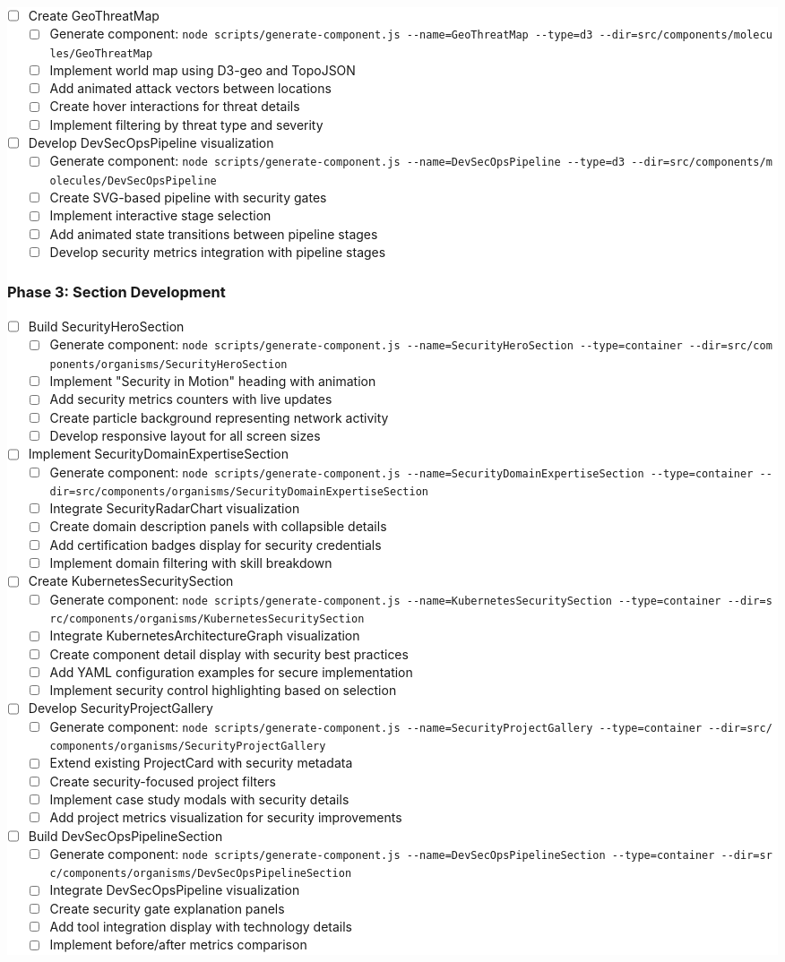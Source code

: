 - [ ] Create GeoThreatMap
  - [ ] Generate component: `node scripts/generate-component.js --name=GeoThreatMap --type=d3 --dir=src/components/molecules/GeoThreatMap`
  - [ ] Implement world map using D3-geo and TopoJSON
  - [ ] Add animated attack vectors between locations
  - [ ] Create hover interactions for threat details
  - [ ] Implement filtering by threat type and severity

- [ ] Develop DevSecOpsPipeline visualization
  - [ ] Generate component: `node scripts/generate-component.js --name=DevSecOpsPipeline --type=d3 --dir=src/components/molecules/DevSecOpsPipeline`
  - [ ] Create SVG-based pipeline with security gates
  - [ ] Implement interactive stage selection
  - [ ] Add animated state transitions between pipeline stages
  - [ ] Develop security metrics integration with pipeline stages

### Phase 3: Section Development

- [ ] Build SecurityHeroSection
  - [ ] Generate component: `node scripts/generate-component.js --name=SecurityHeroSection --type=container --dir=src/components/organisms/SecurityHeroSection`
  - [ ] Implement "Security in Motion" heading with animation
  - [ ] Add security metrics counters with live updates
  - [ ] Create particle background representing network activity
  - [ ] Develop responsive layout for all screen sizes

- [ ] Implement SecurityDomainExpertiseSection
  - [ ] Generate component: `node scripts/generate-component.js --name=SecurityDomainExpertiseSection --type=container --dir=src/components/organisms/SecurityDomainExpertiseSection`
  - [ ] Integrate SecurityRadarChart visualization
  - [ ] Create domain description panels with collapsible details
  - [ ] Add certification badges display for security credentials
  - [ ] Implement domain filtering with skill breakdown

- [ ] Create KubernetesSecuritySection
  - [ ] Generate component: `node scripts/generate-component.js --name=KubernetesSecuritySection --type=container --dir=src/components/organisms/KubernetesSecuritySection`
  - [ ] Integrate KubernetesArchitectureGraph visualization
  - [ ] Create component detail display with security best practices
  - [ ] Add YAML configuration examples for secure implementation
  - [ ] Implement security control highlighting based on selection

- [ ] Develop SecurityProjectGallery
  - [ ] Generate component: `node scripts/generate-component.js --name=SecurityProjectGallery --type=container --dir=src/components/organisms/SecurityProjectGallery`
  - [ ] Extend existing ProjectCard with security metadata
  - [ ] Create security-focused project filters
  - [ ] Implement case study modals with security details
  - [ ] Add project metrics visualization for security improvements

- [ ] Build DevSecOpsPipelineSection
  - [ ] Generate component: `node scripts/generate-component.js --name=DevSecOpsPipelineSection --type=container --dir=src/components/organisms/DevSecOpsPipelineSection`
  - [ ] Integrate DevSecOpsPipeline visualization
  - [ ] Create security gate explanation panels
  - [ ] Add tool integration display with technology details
  - [ ] Implement before/after metrics comparison
